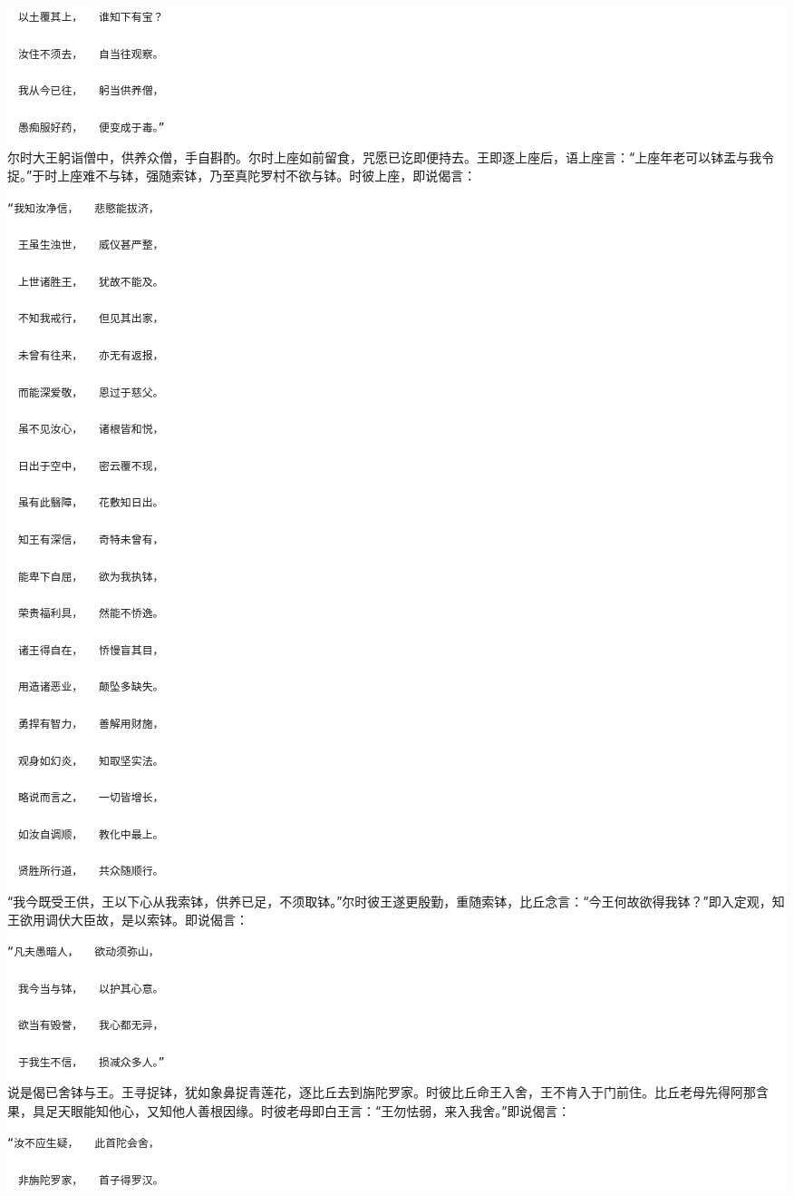 ```
　以土覆其上，　　谁知下有宝？

　汝住不须去，　　自当往观察。

　我从今已往，　　躬当供养僧，

　愚痴服好药，　　便变成于毒。”
```
尔时大王躬诣僧中，供养众僧，手自斟酌。尔时上座如前留食，咒愿已讫即便持去。王即逐上座后，语上座言：“上座年老可以钵盂与我令捉。”于时上座难不与钵，强随索钵，乃至真陀罗村不欲与钵。时彼上座，即说偈言：
```
“我知汝净信，　　悲愍能拔济，

　王虽生浊世，　　威仪甚严整，

　上世诸胜王，　　犹故不能及。

　不知我戒行，　　但见其出家，

　未曾有往来，　　亦无有返报，

　而能深爱敬，　　恩过于慈父。

　虽不见汝心，　　诸根皆和悦，

　日出于空中，　　密云覆不现，

　虽有此翳障，　　花敷知日出。

　知王有深信，　　奇特未曾有，

　能卑下自屈，　　欲为我执钵，

　荣贵福利具，　　然能不㤭逸。

　诸王得自在，　　㤭慢盲其目，

　用造诸恶业，　　颠坠多缺失。

　勇捍有智力，　　善解用财施，

　观身如幻炎，　　知取坚实法。

　略说而言之，　　一切皆增长，

　如汝自调顺，　　教化中最上。

　贤胜所行道，　　共众随顺行。
```
“我今既受王供，王以下心从我索钵，供养已足，不须取钵。”尔时彼王遂更殷勤，重随索钵，比丘念言：“今王何故欲得我钵？”即入定观，知王欲用调伏大臣故，是以索钵。即说偈言：
```
“凡夫愚暗人，　　欲动须弥山，

　我今当与钵，　　以护其心意。

　欲当有毁誉，　　我心都无异，

　于我生不信，　　损减众多人。”
```
说是偈已舍钵与王。王寻捉钵，犹如象鼻捉青莲花，逐比丘去到旃陀罗家。时彼比丘命王入舍，王不肯入于门前住。比丘老母先得阿那含果，具足天眼能知他心，又知他人善根因缘。时彼老母即白王言：“王勿怯弱，来入我舍。”即说偈言：
```
“汝不应生疑，　　此首陀会舍，

　非旃陀罗家，　　首子得罗汉。
```